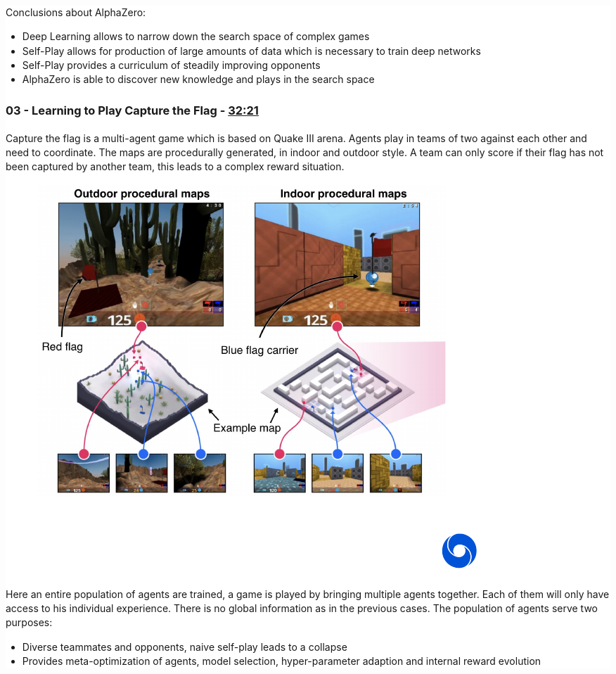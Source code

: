 Conclusions about AlphaZero:

- Deep Learning allows to narrow down the search space of complex games
- Self-Play allows for production of large amounts of data which is necessary to train deep networks
- Self-Play provides a curriculum of steadily improving opponents
- AlphaZero is able to discover new knowledge and plays in the search space

### 03 - Learning to Play Capture the Flag - [32:21](https://www.youtube.com/watch?v=7R52wiUgxZI&list=PLqYmG7hTraZCDxZ44o4p3N5Anz3lLRVZF&t=1941s)

Capture the flag is a multi-agent game which is based on Quake III arena. Agents play in teams of two against each other and need to coordinate. The maps are procedurally generated, in indoor and outdoor style. A team can only score if their flag has not been captured by another team, this leads to a complex reward situation.

![Capture the flag environment, four agents per map](/assets/images/deepmind_lecture_part_1/e01_03_capture_the_flag_overview.png)

Here an entire population of agents are trained, a game is played by bringing multiple agents together. Each of them will only have access to his individual experience. There is no global information as in the previous cases. The population of agents serve two purposes:

- Diverse teammates and opponents, naive self-play leads to a collapse
- Provides meta-optimization of agents, model selection, hyper-parameter adaption and internal reward evolution
